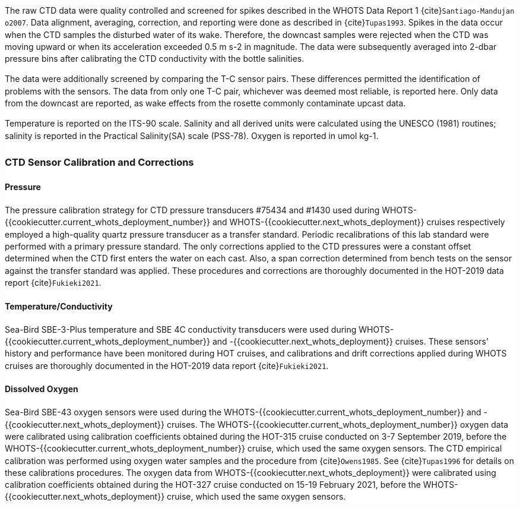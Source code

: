 The raw CTD data were quality controlled and screened for spikes described in
the WHOTS Data Report 1 {cite}`Santiago-Mandujano2007`. Data alignment,
averaging, correction, and reporting were done as described in
{cite}`Tupas1993`. Spikes in the data occur when the CTD samples the disturbed
water of its wake. Therefore, the downcast samples were rejected when the CTD
was moving upward or when its acceleration exceeded 0.5 m s-2 in magnitude. The
data were subsequently averaged into 2-dbar pressure bins after calibrating the
CTD conductivity with the bottle salinities.

The data were additionally screened by comparing the T-C sensor pairs. These
differences permitted the identification of problems with the sensors. The data
from only one T-C pair, whichever was deemed most reliable, is reported here.
Only data from the downcast are reported, as wake effects from the rosette
commonly contaminate upcast data.

Temperature is reported on the ITS-90 scale. Salinity and all derived units
were calculated using the UNESCO (1981) routines; salinity is reported in the
Practical Salinity(SA) scale (PSS-78). Oxygen is reported in umol kg-1.

### CTD Sensor Calibration and Corrections

#### Pressure

The pressure calibration strategy for CTD pressure transducers #75434 and #1430
used during WHOTS-{{cookiecutter.current_whots_deployment_number}} and WHOTS-{{cookiecutter.next_whots_deployment}} cruises respectively employed a high-quality
quartz pressure transducer as a transfer standard. Periodic recalibrations of
this lab standard were performed with a primary pressure standard. The only
corrections applied to the CTD pressures were a constant offset determined when
the CTD first enters the water on each cast. Also, a span correction determined
from bench tests on the sensor against the transfer standard was applied. These
procedures and corrections are thoroughly documented in the HOT-2019 data
report {cite}`Fukieki2021`.

#### Temperature/Conductivity

Sea-Bird SBE-3-Plus temperature and SBE 4C conductivity transducers were used
during WHOTS-{{cookiecutter.current_whots_deployment_number}} and -{{cookiecutter.next_whots_deployment}} cruises. These sensors' history and performance have
been monitored during HOT cruises, and calibrations and drift corrections
applied during WHOTS cruises are thoroughly documented in the HOT-2019 data
report {cite}`Fukieki2021`.

#### Dissolved Oxygen

Sea-Bird SBE-43 oxygen sensors were used during the WHOTS-{{cookiecutter.current_whots_deployment_number}} and -{{cookiecutter.next_whots_deployment}} cruises.
The WHOTS-{{cookiecutter.current_whots_deployment_number}} oxygen data were calibrated using calibration coefficients
obtained during the HOT-315 cruise conducted on 3-7 September 2019, before the
WHOTS-{{cookiecutter.current_whots_deployment_number}} cruise, which used the same oxygen sensors. The CTD empirical
calibration was performed using oxygen water samples and the procedure from
{cite}`Owens1985`. See {cite}`Tupas1996` for details on these calibrations
procedures. The oxygen data from WHOTS-{{cookiecutter.next_whots_deployment}} were calibrated using calibration
coefficients obtained during the HOT-327 cruise conducted on 15-19 February
2021, before the WHOTS-{{cookiecutter.next_whots_deployment}} cruise, which used the same oxygen sensors.
